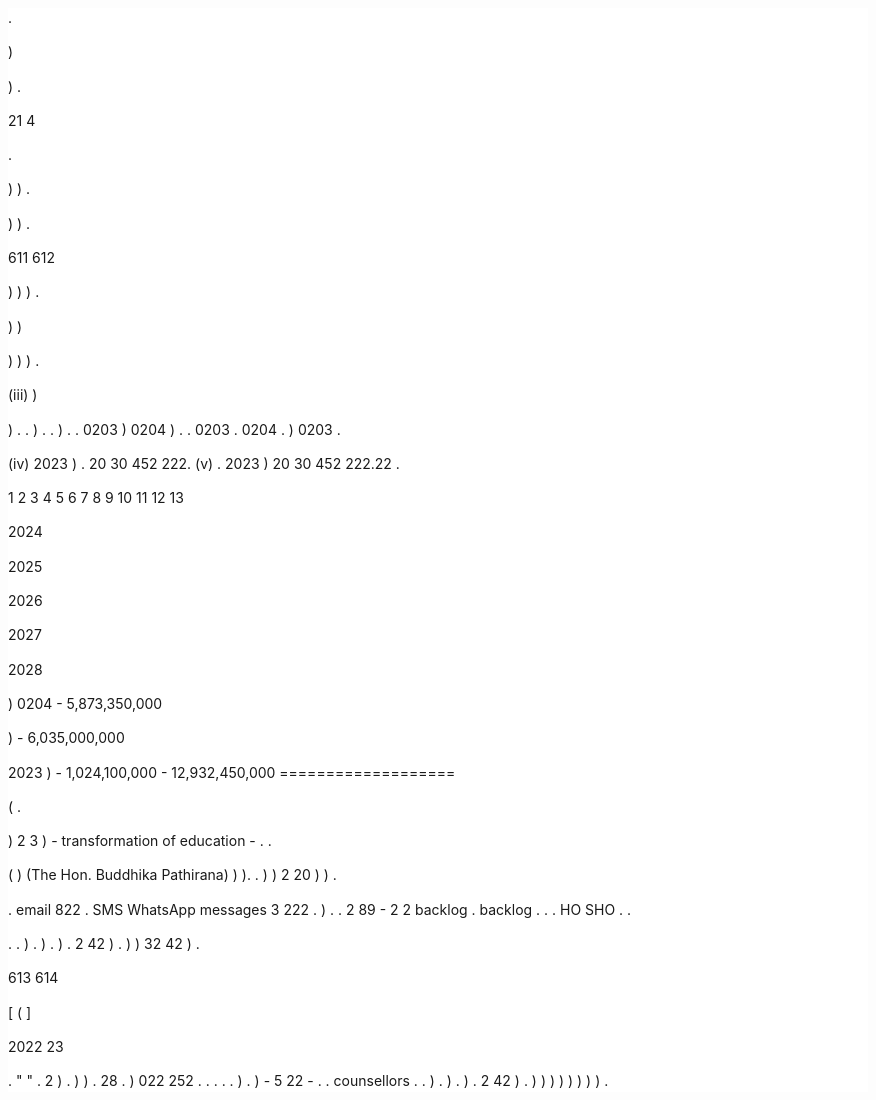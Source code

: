 .

)

) .

21 4

.

) ) .

) ) .

611 612

) ) ) .

) )

) ) ) .

(iii) )

) . . ) . . ) . . 0203 ) 0204 ) . . 0203 . 0204 . ) 0203 .

(iv) 2023 ) . 20 30 452 222. (v) . 2023 ) 20 30 452 222.22 .

1 2 3 4 5 6 7 8 9 10 11 12 13

2024

2025

2026

2027

2028

) 0204 - 5,873,350,000

) - 6,035,000,000

2023 ) - 1,024,100,000 - 12,932,450,000 ===================

( .

) 2 3 ) - transformation of education - . .

( ) (The Hon. Buddhika Pathirana) ) ). . ) ) 2 20 ) ) .

. email 822 . SMS WhatsApp messages 3 222 . ) . . 2 89 - 2 2 backlog . backlog . . . HO SHO . .

. . ) . ) . ) . 2 42 ) . ) ) 32 42 ) .

613 614

[ ( ]

2022 23

. " " . 2 ) . ) ) . 28 . ) 022 252 . . . . . ) . ) - 5 22 - . . counsellors . . ) . ) . ) . 2 42 ) . ) ) ) ) ) ) ) ) .
